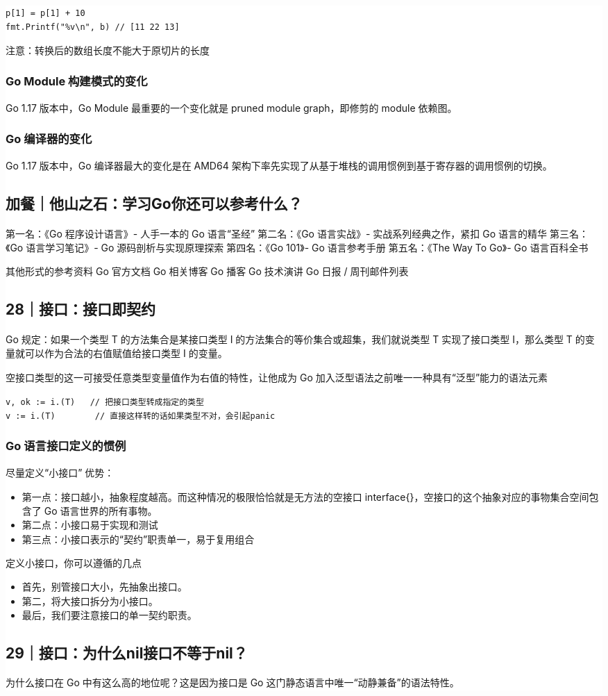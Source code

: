 ```
p[1] = p[1] + 10
fmt.Printf("%v\n", b) // [11 22 13]
```
注意：转换后的数组长度不能大于原切片的长度

### Go Module 构建模式的变化
Go 1.17 版本中，Go Module 最重要的一个变化就是 pruned module graph，即修剪的 module 依赖图。

### Go 编译器的变化
Go 1.17 版本中，Go 编译器最大的变化是在 AMD64 架构下率先实现了从基于堆栈的调用惯例到基于寄存器的调用惯例的切换。


## 加餐｜他山之石：学习Go你还可以参考什么？
第一名：《Go 程序设计语言》- 人手一本的 Go 语言“圣经”
第二名：《Go 语言实战》- 实战系列经典之作，紧扣 Go 语言的精华
第三名：《Go 语言学习笔记》- Go 源码剖析与实现原理探索
第四名：《Go 101》- Go 语言参考手册
第五名：《The Way To Go》- Go 语言百科全书

其他形式的参考资料
Go 官方文档
Go 相关博客
Go 播客
Go 技术演讲
Go 日报 / 周刊邮件列表



## 28｜接口：接口即契约
Go 规定：如果一个类型 T 的方法集合是某接口类型 I 的方法集合的等价集合或超集，我们就说类型 T 实现了接口类型 I，那么类型 T 的变量就可以作为合法的右值赋值给接口类型 I 的变量。

空接口类型的这一可接受任意类型变量值作为右值的特性，让他成为 Go 加入泛型语法之前唯一一种具有“泛型”能力的语法元素
```
v, ok := i.(T)   // 把接口类型转成指定的类型
v := i.(T)        // 直接这样转的话如果类型不对，会引起panic
```


### Go 语言接口定义的惯例
尽量定义“小接口”
优势：
* 第一点：接口越小，抽象程度越高。而这种情况的极限恰恰就是无方法的空接口 interface{}，空接口的这个抽象对应的事物集合空间包含了 Go 语言世界的所有事物。
* 第二点：小接口易于实现和测试
* 第三点：小接口表示的“契约”职责单一，易于复用组合

定义小接口，你可以遵循的几点
* 首先，别管接口大小，先抽象出接口。
* 第二，将大接口拆分为小接口。
* 最后，我们要注意接口的单一契约职责。


## 29｜接口：为什么nil接口不等于nil？
为什么接口在 Go 中有这么高的地位呢？这是因为接口是 Go 这门静态语言中唯一“动静兼备”的语法特性。
